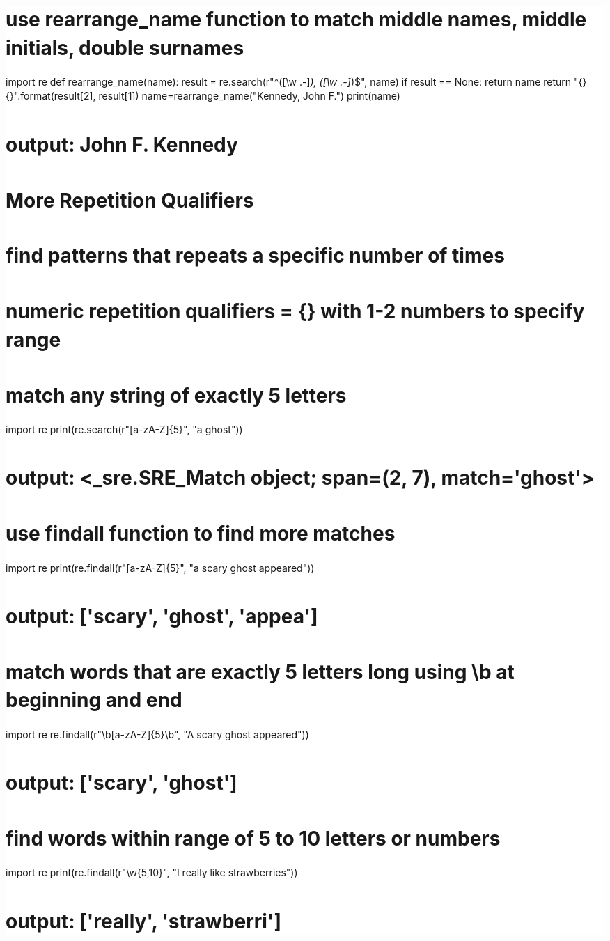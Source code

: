 # use rearrange_name function to match middle names, middle initials, double surnames
import re
def rearrange_name(name):
  result = re.search(r"^([\w \.-]*), ([\w \.-]*)$", name)
  if result == None:
    return name
  return "{} {}".format(result[2], result[1])
name=rearrange_name("Kennedy, John F.")
print(name)
# output: John F. Kennedy

# More Repetition Qualifiers
# find patterns that repeats a specific number of times
# numeric repetition qualifiers = {} with 1-2 numbers to specify range
# match any string of exactly 5 letters
import re
print(re.search(r"[a-zA-Z]{5}", "a ghost"))
# output: <_sre.SRE_Match object; span=(2, 7), match='ghost'>

# use findall function to find more matches
import re
print(re.findall(r"[a-zA-Z]{5}", "a scary ghost appeared"))
# output: ['scary', 'ghost', 'appea']

# match words that are exactly 5 letters long using \b at beginning and end
import re
re.findall(r"\b[a-zA-Z]{5}\b", "A scary ghost appeared"))
# output: ['scary', 'ghost']

# find words within range of 5 to 10 letters or numbers
import re
print(re.findall(r"\w{5,10}", "I really like strawberries"))
# output: ['really', 'strawberri']
